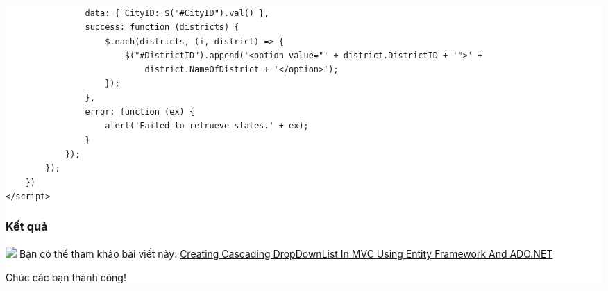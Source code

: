 ``` CSharp
                data: { CityID: $("#CityID").val() },
                success: function (districts) {
                    $.each(districts, (i, district) => {
                        $("#DistrictID").append('<option value="' + district.DistrictID + '">' +
                            district.NameOfDistrict + '</option>');
                    });
                },
                error: function (ex) {
                    alert('Failed to retrueve states.' + ex);
                }
            });
        });
    })
</script>

```
### Kết quả

![](https://images.viblo.asia/c129a36b-19cc-425b-bd27-4ad84e27366c.PNG)
Bạn có thể tham khảo bài viết này: [Creating Cascading DropDownList In MVC Using Entity Framework And ADO.NET](https://www.c-sharpcorner.com/article/creating-simple-cascading-dropdownlist-in-mvc/)

Chúc các bạn thành công!
